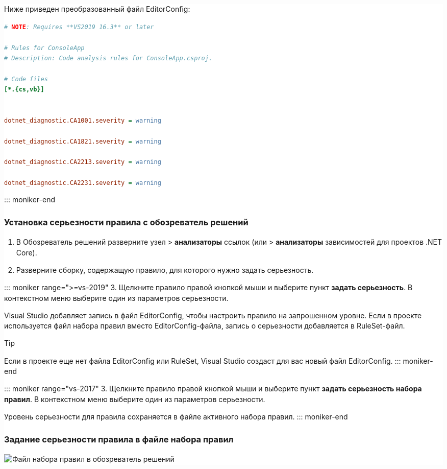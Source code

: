 Ниже приведен преобразованный файл EditorConfig:

```ini
# NOTE: Requires **VS2019 16.3** or later

# Rules for ConsoleApp
# Description: Code analysis rules for ConsoleApp.csproj.

# Code files
[*.{cs,vb}]


dotnet_diagnostic.CA1001.severity = warning

dotnet_diagnostic.CA1821.severity = warning

dotnet_diagnostic.CA2213.severity = warning

dotnet_diagnostic.CA2231.severity = warning
```
::: moniker-end

### <a name="set-rule-severity-from-solution-explorer"></a>Установка серьезности правила с обозреватель решений

1. В Обозреватель решений разверните узел   >  **анализаторы** ссылок (или   >  **анализаторы** зависимостей для проектов .NET Core).

2. Разверните сборку, содержащую правило, для которого нужно задать серьезность.

::: moniker range=">=vs-2019"
3. Щелкните правило правой кнопкой мыши и выберите пункт **задать серьезность**. В контекстном меню выберите один из параметров серьезности.

   Visual Studio добавляет запись в файл EditorConfig, чтобы настроить правило на запрошенном уровне. Если в проекте используется файл набора правил вместо EditorConfig-файла, запись о серьезности добавляется в RuleSet-файл.

   > [!TIP]
   > Если в проекте еще нет файла EditorConfig или RuleSet, Visual Studio создаст для вас новый файл EditorConfig.
::: moniker-end

::: moniker range="vs-2017"
3. Щелкните правило правой кнопкой мыши и выберите пункт **задать серьезность набора правил**. В контекстном меню выберите один из параметров серьезности.

   Уровень серьезности для правила сохраняется в файле активного набора правил.
::: moniker-end

### <a name="set-rule-severity-in-the-rule-set-file"></a>Задание серьезности правила в файле набора правил

![Файл набора правил в обозреватель решений](media/ruleset-in-solution-explorer.png)
